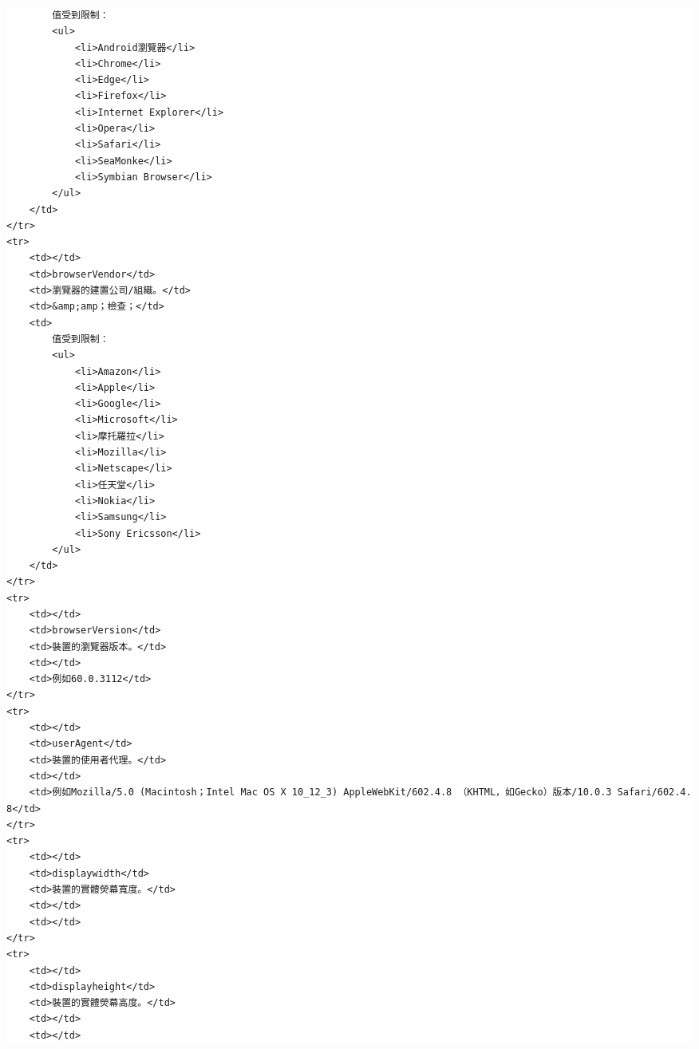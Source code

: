             值受到限制：
            <ul>
                <li>Android瀏覽器</li>
                <li>Chrome</li>
                <li>Edge</li>
                <li>Firefox</li>
                <li>Internet Explorer</li>
                <li>Opera</li>
                <li>Safari</li>
                <li>SeaMonke</li>
                <li>Symbian Browser</li>
            </ul>
        </td>
    </tr>
    <tr>
        <td></td>
        <td>browserVendor</td>
        <td>瀏覽器的建置公司/組織。</td>
        <td>&amp;amp；檢查；</td>
        <td>
            值受到限制：
            <ul>
                <li>Amazon</li>
                <li>Apple</li>
                <li>Google</li>
                <li>Microsoft</li>
                <li>摩托羅拉</li>
                <li>Mozilla</li>
                <li>Netscape</li>
                <li>任天堂</li>
                <li>Nokia</li>
                <li>Samsung</li>
                <li>Sony Ericsson</li>
            </ul>
        </td>
    </tr>
    <tr>
        <td></td>
        <td>browserVersion</td>
        <td>裝置的瀏覽器版本。</td>
        <td></td>
        <td>例如60.0.3112</td>
    </tr>
    <tr>
        <td></td>
        <td>userAgent</td>
        <td>裝置的使用者代理。</td>
        <td></td>
        <td>例如Mozilla/5.0 (Macintosh；Intel Mac OS X 10_12_3) AppleWebKit/602.4.8 （KHTML，如Gecko）版本/10.0.3 Safari/602.4.8</td>
    </tr>
    <tr>
        <td></td>
        <td>displaywidth</td>
        <td>裝置的實體熒幕寬度。</td>
        <td></td>
        <td></td>
    </tr>
    <tr>
        <td></td>
        <td>displayheight</td>
        <td>裝置的實體熒幕高度。</td>
        <td></td>
        <td></td>